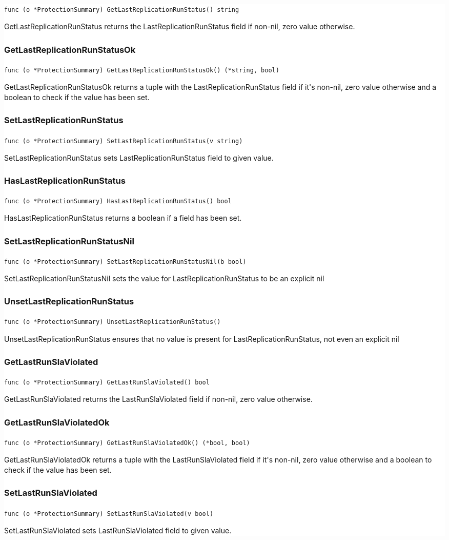 `func (o *ProtectionSummary) GetLastReplicationRunStatus() string`

GetLastReplicationRunStatus returns the LastReplicationRunStatus field if non-nil, zero value otherwise.

### GetLastReplicationRunStatusOk

`func (o *ProtectionSummary) GetLastReplicationRunStatusOk() (*string, bool)`

GetLastReplicationRunStatusOk returns a tuple with the LastReplicationRunStatus field if it's non-nil, zero value otherwise
and a boolean to check if the value has been set.

### SetLastReplicationRunStatus

`func (o *ProtectionSummary) SetLastReplicationRunStatus(v string)`

SetLastReplicationRunStatus sets LastReplicationRunStatus field to given value.

### HasLastReplicationRunStatus

`func (o *ProtectionSummary) HasLastReplicationRunStatus() bool`

HasLastReplicationRunStatus returns a boolean if a field has been set.

### SetLastReplicationRunStatusNil

`func (o *ProtectionSummary) SetLastReplicationRunStatusNil(b bool)`

 SetLastReplicationRunStatusNil sets the value for LastReplicationRunStatus to be an explicit nil

### UnsetLastReplicationRunStatus
`func (o *ProtectionSummary) UnsetLastReplicationRunStatus()`

UnsetLastReplicationRunStatus ensures that no value is present for LastReplicationRunStatus, not even an explicit nil
### GetLastRunSlaViolated

`func (o *ProtectionSummary) GetLastRunSlaViolated() bool`

GetLastRunSlaViolated returns the LastRunSlaViolated field if non-nil, zero value otherwise.

### GetLastRunSlaViolatedOk

`func (o *ProtectionSummary) GetLastRunSlaViolatedOk() (*bool, bool)`

GetLastRunSlaViolatedOk returns a tuple with the LastRunSlaViolated field if it's non-nil, zero value otherwise
and a boolean to check if the value has been set.

### SetLastRunSlaViolated

`func (o *ProtectionSummary) SetLastRunSlaViolated(v bool)`

SetLastRunSlaViolated sets LastRunSlaViolated field to given value.
